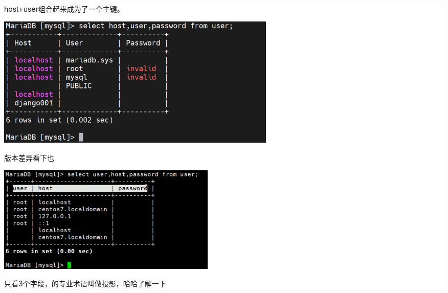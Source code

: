 host+user组合起来成为了一个主键。





<img src="3-mysql安装和基本使用.assets/image-20230314121135036.png" alt="image-20230314121135036" style="zoom:50%;" /> 

版本差异看下也

<img src="3-mysql安装和基本使用.assets/image-20230314121206102.png" alt="image-20230314121206102" style="zoom:50%;" /> 

只看3个字段，的专业术语叫做投影，哈哈了解一下

